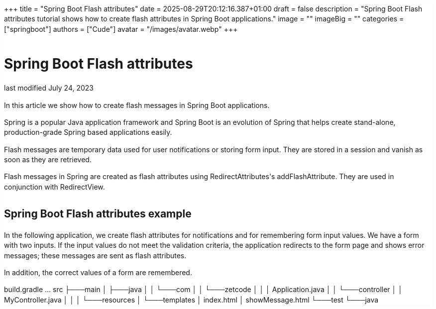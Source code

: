 +++
title = "Spring Boot Flash attributes"
date = 2025-08-29T20:12:16.387+01:00
draft = false
description = "Spring Boot Flash attributes tutorial shows how to create flash attributes in Spring Boot applications."
image = ""
imageBig = ""
categories = ["springboot"]
authors = ["Cude"]
avatar = "/images/avatar.webp"
+++

# Spring Boot Flash attributes

last modified July 24, 2023

In this article we show how to create flash messages in Spring Boot
applications.

Spring is a popular Java application framework and Spring Boot
is an evolution of Spring that helps create stand-alone, production-grade Spring
based applications easily.

Flash messages are temporary data used for user notifications or storing form
input. They are stored in a session and vanish as soon as they are retrieved.

Flash messages in Spring are created as flash attributes using RedirectAttributes's
addFlashAttribute. They are used in conjunction with RedirectView.

## Spring Boot Flash attributes example

In the following application, we create flash attributes for notifications and
for remembering form input values. We have a form with two inputs. If the input
values do not meet the validation criteria, the application redirects to the
form page and shows error messages; these messages are sent as flash attributes.

In addition, the correct values of a form are remembered.

build.gradle
...
src
├───main
│   ├───java
│   │   └───com
│   │       └───zetcode
│   │           │   Application.java
│   │           └───controller
│   │                   MyController.java
│   │
│   └───resources
│       └───templates
│               index.html
│               showMessage.html
└───test
    └───java

